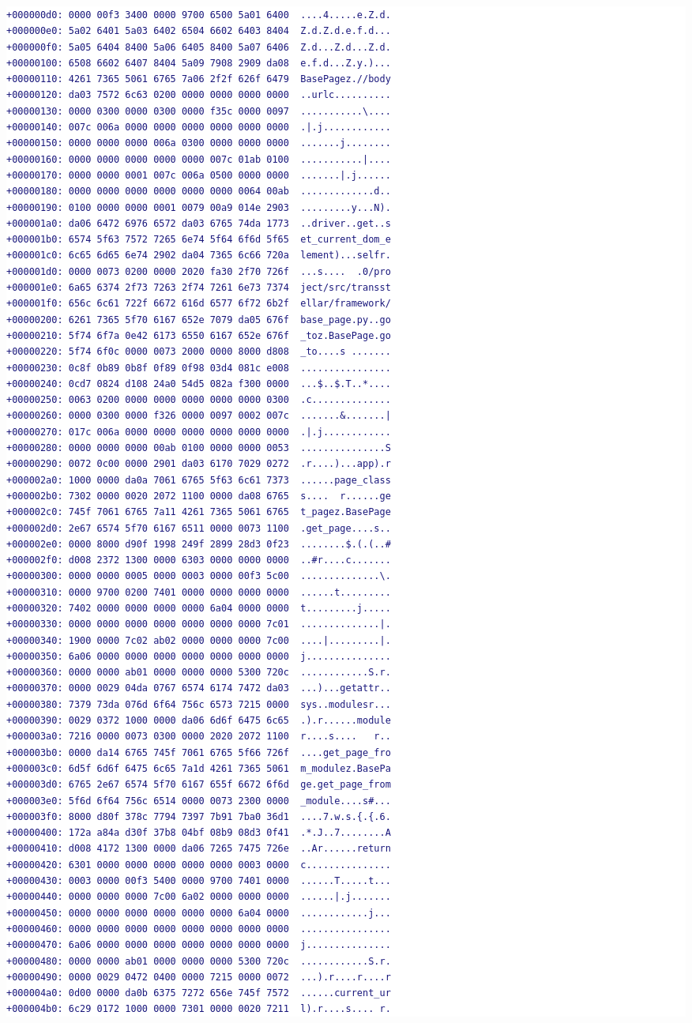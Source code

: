 ```diff
+000000d0: 0000 00f3 3400 0000 9700 6500 5a01 6400  ....4.....e.Z.d.
+000000e0: 5a02 6401 5a03 6402 6504 6602 6403 8404  Z.d.Z.d.e.f.d...
+000000f0: 5a05 6404 8400 5a06 6405 8400 5a07 6406  Z.d...Z.d...Z.d.
+00000100: 6508 6602 6407 8404 5a09 7908 2909 da08  e.f.d...Z.y.)...
+00000110: 4261 7365 5061 6765 7a06 2f2f 626f 6479  BasePagez.//body
+00000120: da03 7572 6c63 0200 0000 0000 0000 0000  ..urlc..........
+00000130: 0000 0300 0000 0300 0000 f35c 0000 0097  ...........\....
+00000140: 007c 006a 0000 0000 0000 0000 0000 0000  .|.j............
+00000150: 0000 0000 0000 006a 0300 0000 0000 0000  .......j........
+00000160: 0000 0000 0000 0000 0000 007c 01ab 0100  ...........|....
+00000170: 0000 0000 0001 007c 006a 0500 0000 0000  .......|.j......
+00000180: 0000 0000 0000 0000 0000 0000 0064 00ab  .............d..
+00000190: 0100 0000 0000 0001 0079 00a9 014e 2903  .........y...N).
+000001a0: da06 6472 6976 6572 da03 6765 74da 1773  ..driver..get..s
+000001b0: 6574 5f63 7572 7265 6e74 5f64 6f6d 5f65  et_current_dom_e
+000001c0: 6c65 6d65 6e74 2902 da04 7365 6c66 720a  lement)...selfr.
+000001d0: 0000 0073 0200 0000 2020 fa30 2f70 726f  ...s....  .0/pro
+000001e0: 6a65 6374 2f73 7263 2f74 7261 6e73 7374  ject/src/transst
+000001f0: 656c 6c61 722f 6672 616d 6577 6f72 6b2f  ellar/framework/
+00000200: 6261 7365 5f70 6167 652e 7079 da05 676f  base_page.py..go
+00000210: 5f74 6f7a 0e42 6173 6550 6167 652e 676f  _toz.BasePage.go
+00000220: 5f74 6f0c 0000 0073 2000 0000 8000 d808  _to....s .......
+00000230: 0c8f 0b89 0b8f 0f89 0f98 03d4 081c e008  ................
+00000240: 0cd7 0824 d108 24a0 54d5 082a f300 0000  ...$..$.T..*....
+00000250: 0063 0200 0000 0000 0000 0000 0000 0300  .c..............
+00000260: 0000 0300 0000 f326 0000 0097 0002 007c  .......&.......|
+00000270: 017c 006a 0000 0000 0000 0000 0000 0000  .|.j............
+00000280: 0000 0000 0000 00ab 0100 0000 0000 0053  ...............S
+00000290: 0072 0c00 0000 2901 da03 6170 7029 0272  .r....)...app).r
+000002a0: 1000 0000 da0a 7061 6765 5f63 6c61 7373  ......page_class
+000002b0: 7302 0000 0020 2072 1100 0000 da08 6765  s....  r......ge
+000002c0: 745f 7061 6765 7a11 4261 7365 5061 6765  t_pagez.BasePage
+000002d0: 2e67 6574 5f70 6167 6511 0000 0073 1100  .get_page....s..
+000002e0: 0000 8000 d90f 1998 249f 2899 28d3 0f23  ........$.(.(..#
+000002f0: d008 2372 1300 0000 6303 0000 0000 0000  ..#r....c.......
+00000300: 0000 0000 0005 0000 0003 0000 00f3 5c00  ..............\.
+00000310: 0000 9700 0200 7401 0000 0000 0000 0000  ......t.........
+00000320: 7402 0000 0000 0000 0000 6a04 0000 0000  t.........j.....
+00000330: 0000 0000 0000 0000 0000 0000 0000 7c01  ..............|.
+00000340: 1900 0000 7c02 ab02 0000 0000 0000 7c00  ....|.........|.
+00000350: 6a06 0000 0000 0000 0000 0000 0000 0000  j...............
+00000360: 0000 0000 ab01 0000 0000 0000 5300 720c  ............S.r.
+00000370: 0000 0029 04da 0767 6574 6174 7472 da03  ...)...getattr..
+00000380: 7379 73da 076d 6f64 756c 6573 7215 0000  sys..modulesr...
+00000390: 0029 0372 1000 0000 da06 6d6f 6475 6c65  .).r......module
+000003a0: 7216 0000 0073 0300 0000 2020 2072 1100  r....s....   r..
+000003b0: 0000 da14 6765 745f 7061 6765 5f66 726f  ....get_page_fro
+000003c0: 6d5f 6d6f 6475 6c65 7a1d 4261 7365 5061  m_modulez.BasePa
+000003d0: 6765 2e67 6574 5f70 6167 655f 6672 6f6d  ge.get_page_from
+000003e0: 5f6d 6f64 756c 6514 0000 0073 2300 0000  _module....s#...
+000003f0: 8000 d80f 378c 7794 7397 7b91 7ba0 36d1  ....7.w.s.{.{.6.
+00000400: 172a a84a d30f 37b8 04bf 08b9 08d3 0f41  .*.J..7........A
+00000410: d008 4172 1300 0000 da06 7265 7475 726e  ..Ar......return
+00000420: 6301 0000 0000 0000 0000 0000 0003 0000  c...............
+00000430: 0003 0000 00f3 5400 0000 9700 7401 0000  ......T.....t...
+00000440: 0000 0000 0000 7c00 6a02 0000 0000 0000  ......|.j.......
+00000450: 0000 0000 0000 0000 0000 0000 6a04 0000  ............j...
+00000460: 0000 0000 0000 0000 0000 0000 0000 0000  ................
+00000470: 6a06 0000 0000 0000 0000 0000 0000 0000  j...............
+00000480: 0000 0000 ab01 0000 0000 0000 5300 720c  ............S.r.
+00000490: 0000 0029 0472 0400 0000 7215 0000 0072  ...).r....r....r
+000004a0: 0d00 0000 da0b 6375 7272 656e 745f 7572  ......current_ur
+000004b0: 6c29 0172 1000 0000 7301 0000 0020 7211  l).r....s.... r.
```